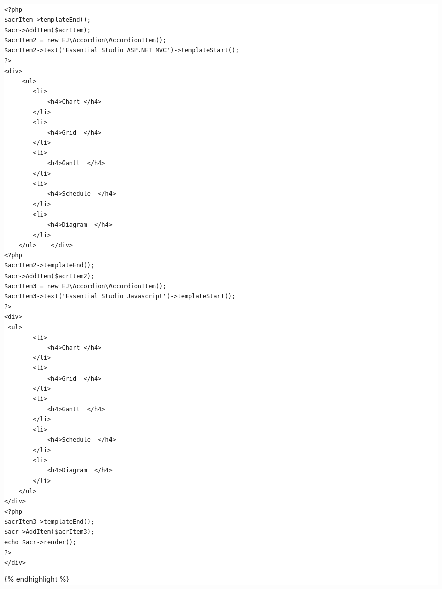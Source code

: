     <?php
    $acrItem->templateEnd();
    $acr->AddItem($acrItem);
    $acrItem2 = new EJ\Accordion\AccordionItem();
    $acrItem2->text('Essential Studio ASP.NET MVC')->templateStart();
    ?>
    <div>
         <ul>
            <li>
                <h4>Chart </h4>
            </li>
            <li>
                <h4>Grid  </h4>
            </li>
            <li>
                <h4>Gantt  </h4>
            </li>
            <li>
                <h4>Schedule  </h4>
            </li>
            <li>
                <h4>Diagram  </h4>
            </li>
        </ul>    </div>
    <?php
    $acrItem2->templateEnd();
    $acr->AddItem($acrItem2);
    $acrItem3 = new EJ\Accordion\AccordionItem();
    $acrItem3->text('Essential Studio Javascript')->templateStart();
    ?>
    <div>
     <ul>
            <li>
                <h4>Chart </h4>
            </li>
            <li>
                <h4>Grid  </h4>
            </li>
            <li>
                <h4>Gantt  </h4>
            </li>
            <li>
                <h4>Schedule  </h4>
            </li>
            <li>
                <h4>Diagram  </h4>
            </li>
        </ul>	
    </div>
    <?php
    $acrItem3->templateEnd();
    $acr->AddItem($acrItem3);
    echo $acr->render();
    ?>
    </div>

{% endhighlight %}
